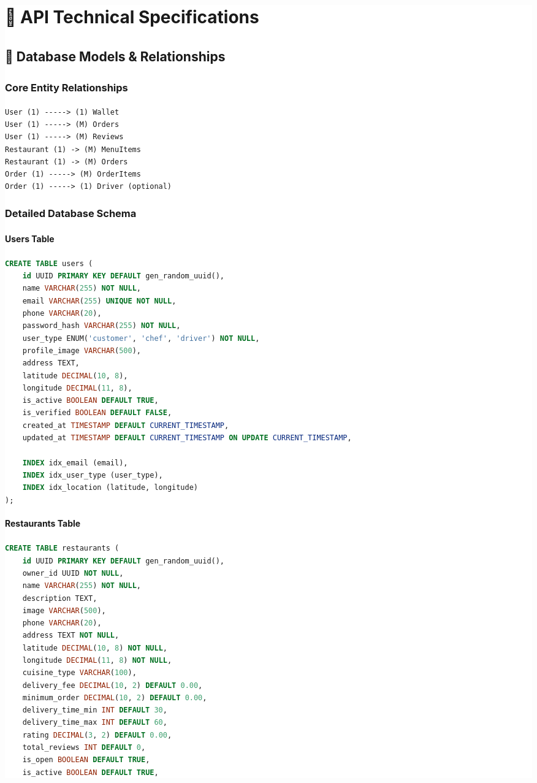 # 🔧 API Technical Specifications

## 📐 Database Models & Relationships

### Core Entity Relationships
```
User (1) -----> (1) Wallet
User (1) -----> (M) Orders
User (1) -----> (M) Reviews
Restaurant (1) -> (M) MenuItems
Restaurant (1) -> (M) Orders
Order (1) -----> (M) OrderItems
Order (1) -----> (1) Driver (optional)
```

### Detailed Database Schema

#### Users Table
```sql
CREATE TABLE users (
    id UUID PRIMARY KEY DEFAULT gen_random_uuid(),
    name VARCHAR(255) NOT NULL,
    email VARCHAR(255) UNIQUE NOT NULL,
    phone VARCHAR(20),
    password_hash VARCHAR(255) NOT NULL,
    user_type ENUM('customer', 'chef', 'driver') NOT NULL,
    profile_image VARCHAR(500),
    address TEXT,
    latitude DECIMAL(10, 8),
    longitude DECIMAL(11, 8),
    is_active BOOLEAN DEFAULT TRUE,
    is_verified BOOLEAN DEFAULT FALSE,
    created_at TIMESTAMP DEFAULT CURRENT_TIMESTAMP,
    updated_at TIMESTAMP DEFAULT CURRENT_TIMESTAMP ON UPDATE CURRENT_TIMESTAMP,
    
    INDEX idx_email (email),
    INDEX idx_user_type (user_type),
    INDEX idx_location (latitude, longitude)
);
```

#### Restaurants Table
```sql
CREATE TABLE restaurants (
    id UUID PRIMARY KEY DEFAULT gen_random_uuid(),
    owner_id UUID NOT NULL,
    name VARCHAR(255) NOT NULL,
    description TEXT,
    image VARCHAR(500),
    phone VARCHAR(20),
    address TEXT NOT NULL,
    latitude DECIMAL(10, 8) NOT NULL,
    longitude DECIMAL(11, 8) NOT NULL,
    cuisine_type VARCHAR(100),
    delivery_fee DECIMAL(10, 2) DEFAULT 0.00,
    minimum_order DECIMAL(10, 2) DEFAULT 0.00,
    delivery_time_min INT DEFAULT 30,
    delivery_time_max INT DEFAULT 60,
    rating DECIMAL(3, 2) DEFAULT 0.00,
    total_reviews INT DEFAULT 0,
    is_open BOOLEAN DEFAULT TRUE,
    is_active BOOLEAN DEFAULT TRUE,
```